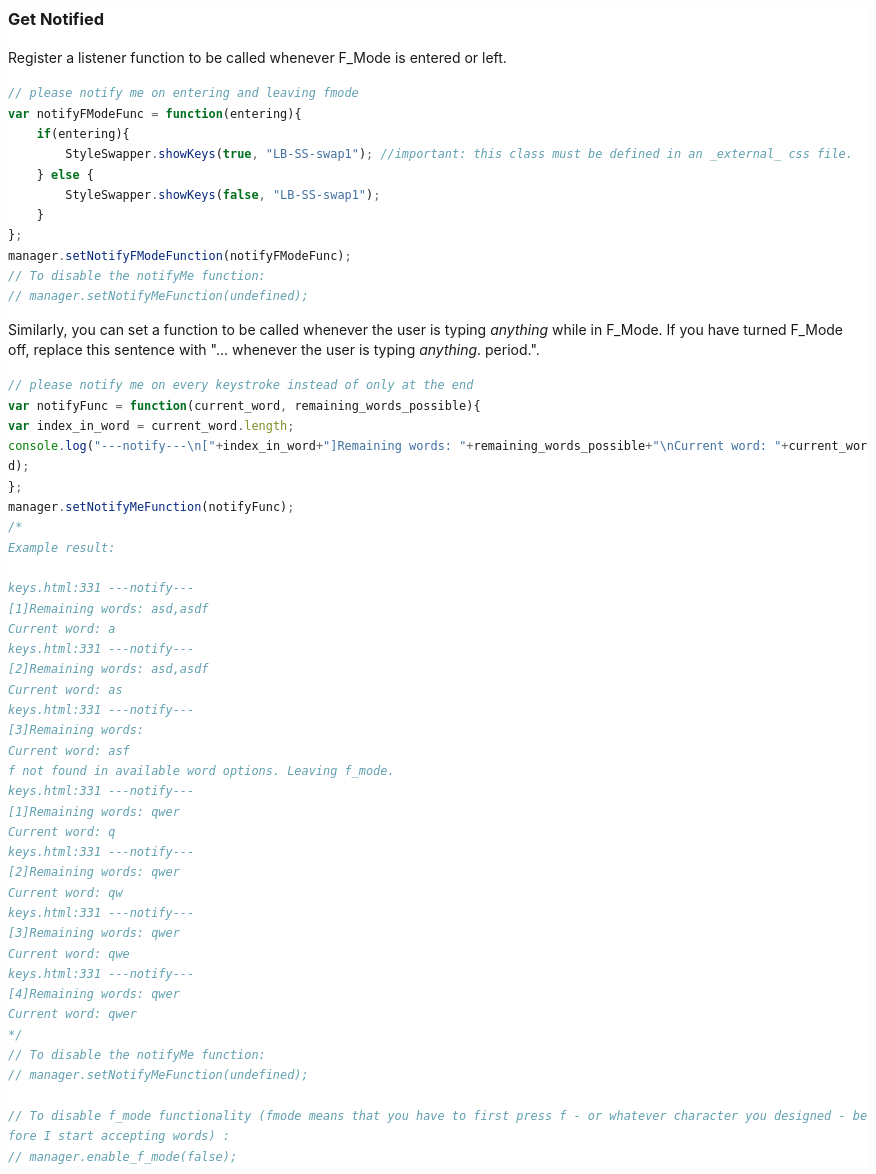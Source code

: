 ### Get Notified

Register a listener function to be called whenever F_Mode is entered or left.

```javascript
// please notify me on entering and leaving fmode
var notifyFModeFunc = function(entering){
	if(entering){
		StyleSwapper.showKeys(true, "LB-SS-swap1"); //important: this class must be defined in an _external_ css file.
	} else {
		StyleSwapper.showKeys(false, "LB-SS-swap1");
	}
};
manager.setNotifyFModeFunction(notifyFModeFunc);
// To disable the notifyMe function:
// manager.setNotifyMeFunction(undefined);
```

Similarly, you can set a function to be called whenever the user is typing _anything_ while in F_Mode. If you have turned F_Mode off, replace this sentence with "... whenever the user is typing _anything_. period.".

```javascript
// please notify me on every keystroke instead of only at the end
var notifyFunc = function(current_word, remaining_words_possible){
var index_in_word = current_word.length;
console.log("---notify---\n["+index_in_word+"]Remaining words: "+remaining_words_possible+"\nCurrent word: "+current_word);
};
manager.setNotifyMeFunction(notifyFunc);
/*
Example result:

keys.html:331 ---notify---
[1]Remaining words: asd,asdf
Current word: a
keys.html:331 ---notify---
[2]Remaining words: asd,asdf
Current word: as
keys.html:331 ---notify---
[3]Remaining words: 
Current word: asf
f not found in available word options. Leaving f_mode.
keys.html:331 ---notify---
[1]Remaining words: qwer
Current word: q
keys.html:331 ---notify---
[2]Remaining words: qwer
Current word: qw
keys.html:331 ---notify---
[3]Remaining words: qwer
Current word: qwe
keys.html:331 ---notify---
[4]Remaining words: qwer
Current word: qwer
*/
// To disable the notifyMe function:
// manager.setNotifyMeFunction(undefined);

// To disable f_mode functionality (fmode means that you have to first press f - or whatever character you designed - before I start accepting words) :
// manager.enable_f_mode(false);
```
